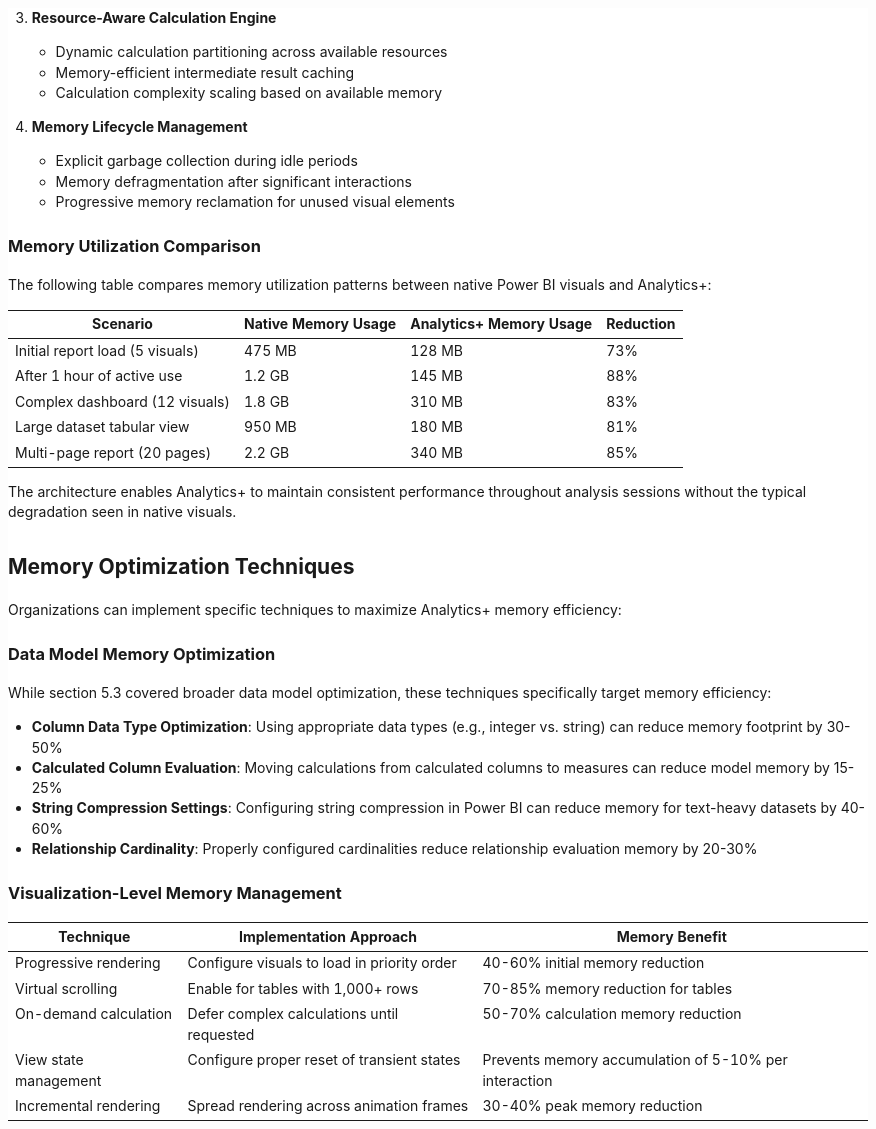 3. **Resource-Aware Calculation Engine**
   - Dynamic calculation partitioning across available resources
   - Memory-efficient intermediate result caching
   - Calculation complexity scaling based on available memory

4. **Memory Lifecycle Management**
   - Explicit garbage collection during idle periods
   - Memory defragmentation after significant interactions
   - Progressive memory reclamation for unused visual elements

### Memory Utilization Comparison

The following table compares memory utilization patterns between native Power BI visuals and Analytics+:

| Scenario | Native Memory Usage | Analytics+ Memory Usage | Reduction |
|----------|---------------------|-------------------------|-----------|
| Initial report load (5 visuals) | 475 MB | 128 MB | 73% |
| After 1 hour of active use | 1.2 GB | 145 MB | 88% |
| Complex dashboard (12 visuals) | 1.8 GB | 310 MB | 83% |
| Large dataset tabular view | 950 MB | 180 MB | 81% |
| Multi-page report (20 pages) | 2.2 GB | 340 MB | 85% |

The architecture enables Analytics+ to maintain consistent performance throughout analysis sessions without the typical degradation seen in native visuals.

## Memory Optimization Techniques

Organizations can implement specific techniques to maximize Analytics+ memory efficiency:

### Data Model Memory Optimization

While section 5.3 covered broader data model optimization, these techniques specifically target memory efficiency:

- **Column Data Type Optimization**: Using appropriate data types (e.g., integer vs. string) can reduce memory footprint by 30-50%
- **Calculated Column Evaluation**: Moving calculations from calculated columns to measures can reduce model memory by 15-25%
- **String Compression Settings**: Configuring string compression in Power BI can reduce memory for text-heavy datasets by 40-60%
- **Relationship Cardinality**: Properly configured cardinalities reduce relationship evaluation memory by 20-30%

### Visualization-Level Memory Management

| Technique | Implementation Approach | Memory Benefit |
|-----------|-------------------------|----------------|
| Progressive rendering | Configure visuals to load in priority order | 40-60% initial memory reduction |
| Virtual scrolling | Enable for tables with 1,000+ rows | 70-85% memory reduction for tables |
| On-demand calculation | Defer complex calculations until requested | 50-70% calculation memory reduction |
| View state management | Configure proper reset of transient states | Prevents memory accumulation of 5-10% per interaction |
| Incremental rendering | Spread rendering across animation frames | 30-40% peak memory reduction |
